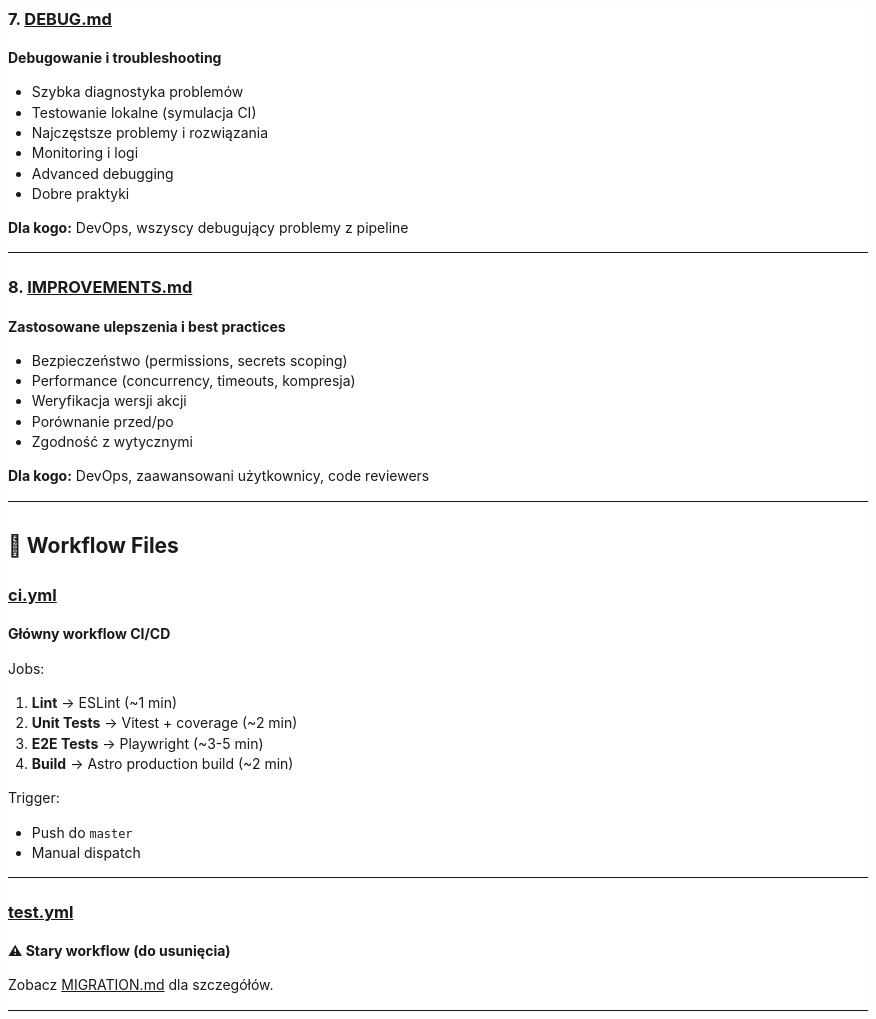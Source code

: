 
### 7. [DEBUG.md](./DEBUG.md)

**Debugowanie i troubleshooting**

- Szybka diagnostyka problemów
- Testowanie lokalne (symulacja CI)
- Najczęstsze problemy i rozwiązania
- Monitoring i logi
- Advanced debugging
- Dobre praktyki

**Dla kogo:** DevOps, wszyscy debugujący problemy z pipeline

---

### 8. [IMPROVEMENTS.md](./IMPROVEMENTS.md)

**Zastosowane ulepszenia i best practices**

- Bezpieczeństwo (permissions, secrets scoping)
- Performance (concurrency, timeouts, kompresja)
- Weryfikacja wersji akcji
- Porównanie przed/po
- Zgodność z wytycznymi

**Dla kogo:** DevOps, zaawansowani użytkownicy, code reviewers

---

## 🚀 Workflow Files

### [ci.yml](./ci.yml)

**Główny workflow CI/CD**

Jobs:

1. **Lint** → ESLint (~1 min)
2. **Unit Tests** → Vitest + coverage (~2 min)
3. **E2E Tests** → Playwright (~3-5 min)
4. **Build** → Astro production build (~2 min)

Trigger:

- Push do `master`
- Manual dispatch

---

### [test.yml](./test.yml)

**⚠️ Stary workflow (do usunięcia)**

Zobacz [MIGRATION.md](./MIGRATION.md) dla szczegółów.

---